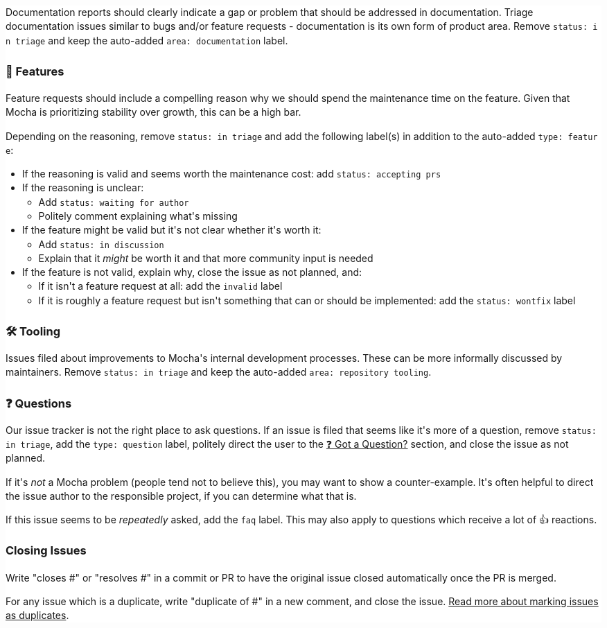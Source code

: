 Documentation reports should clearly indicate a gap or problem that should be addressed in documentation.
Triage documentation issues similar to bugs and/or feature requests - documentation is its own form of product area.
Remove `status: in triage` and keep the auto-added `area: documentation` label.

### 🚀 Features

Feature requests should include a compelling reason why we should spend the maintenance time on the feature.
Given that Mocha is prioritizing stability over growth, this can be a high bar.

Depending on the reasoning, remove `status: in triage` and add the following label(s) in addition to the auto-added `type: feature`:

- If the reasoning is valid and seems worth the maintenance cost: add `status: accepting prs`
- If the reasoning is unclear:
  - Add `status: waiting for author`
  - Politely comment explaining what's missing
- If the feature might be valid but it's not clear whether it's worth it:
  - Add `status: in discussion`
  - Explain that it _might_ be worth it and that more community input is needed
- If the feature is not valid, explain why, close the issue as not planned, and:
  - If it isn't a feature request at all: add the `invalid` label
  - If it is roughly a feature request but isn't something that can or should be implemented: add the `status: wontfix` label

### 🛠 Tooling

Issues filed about improvements to Mocha's internal development processes.
These can be more informally discussed by maintainers.
Remove `status: in triage` and keep the auto-added `area: repository tooling`.

### ❓ Questions

Our issue tracker is not the right place to ask questions.
If an issue is filed that seems like it's more of a question, remove `status: in triage`, add the `type: question` label, politely direct the user to the [❓ Got a Question?](./.github/CONTRIBUTING.md#❓-got-a-question) section, and close the issue as not planned.

If it's _not_ a Mocha problem (people tend not to believe this), you may want to show a counter-example.
It's often helpful to direct the issue author to the responsible project, if you can determine what that is.

If this issue seems to be _repeatedly_ asked, add the `faq` label.
This may also apply to questions which receive a lot of 👍 reactions.

### Closing Issues

Write "closes #<ISSUE>" or "resolves #<ISSUE>" in a commit or PR to have the original issue closed automatically once the PR is merged.

For any issue which is a duplicate, write "duplicate of #<ISSUE>" in a new comment, and close the issue.
[Read more about marking issues as duplicates](https://help.github.com/articles/about-duplicate-issues-and-pull-requests/).
